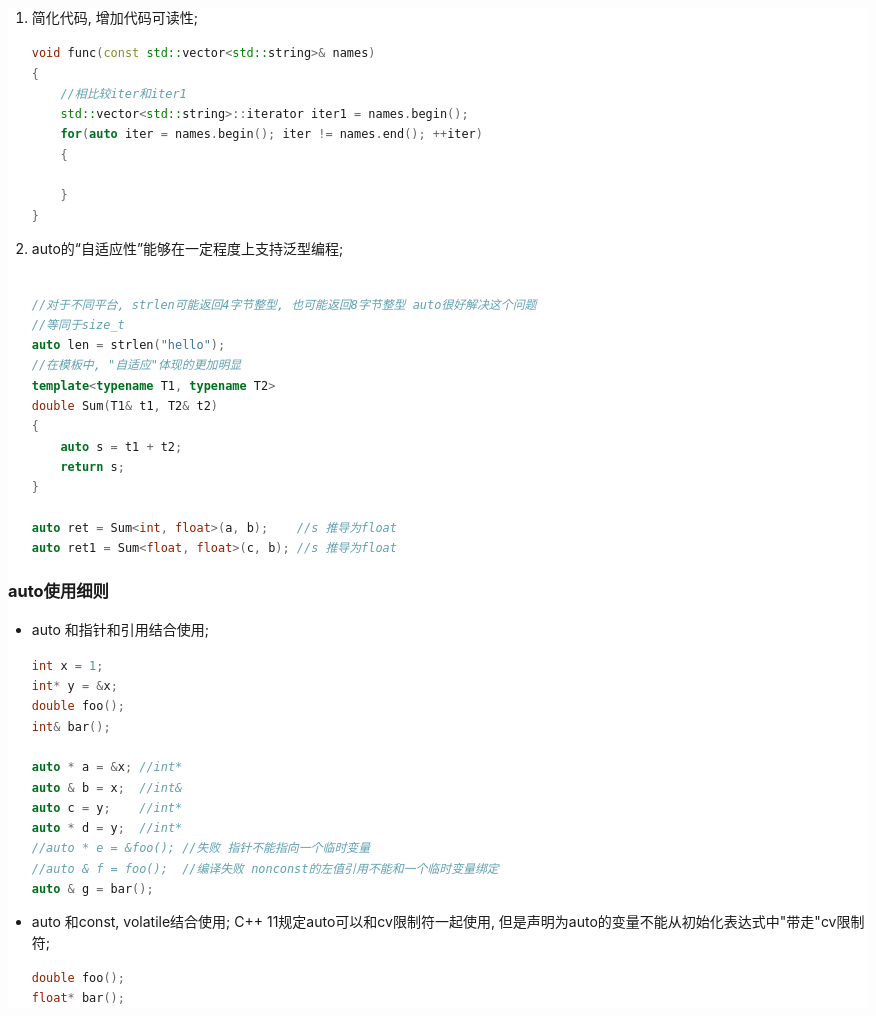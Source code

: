 1. 简化代码, 增加代码可读性;

	```c++
	void func(const std::vector<std::string>& names)
	{
		//相比较iter和iter1
		std::vector<std::string>::iterator iter1 = names.begin();
		for(auto iter = names.begin(); iter != names.end(); ++iter)
		{

		}
	}

	```

2. auto的“自适应性”能够在一定程度上支持泛型编程;

	```c++

	//对于不同平台, strlen可能返回4字节整型, 也可能返回8字节整型 auto很好解决这个问题
	//等同于size_t
	auto len = strlen("hello");
	//在模板中, "自适应"体现的更加明显
	template<typename T1, typename T2>
	double Sum(T1& t1, T2& t2)
	{
		auto s = t1 + t2;
		return s;
	}

	auto ret = Sum<int, float>(a, b);    //s 推导为float
	auto ret1 = Sum<float, float>(c, b); //s 推导为float
	```
### auto使用细则

* auto 和指针和引用结合使用;

	```c++
	int x = 1;
	int* y = &x;
	double foo();
	int& bar();

	auto * a = &x; //int*
	auto & b = x;  //int&
	auto c = y;    //int*
	auto * d = y;  //int*
	//auto * e = &foo(); //失败 指针不能指向一个临时变量
	//auto & f = foo();  //编译失败 nonconst的左值引用不能和一个临时变量绑定
	auto & g = bar();
	```
* auto 和const, volatile结合使用; C++ 11规定auto可以和cv限制符一起使用, 但是声明为auto的变量不能从初始化表达式中"带走"cv限制符;

	```c++
	double foo();
	float* bar();
